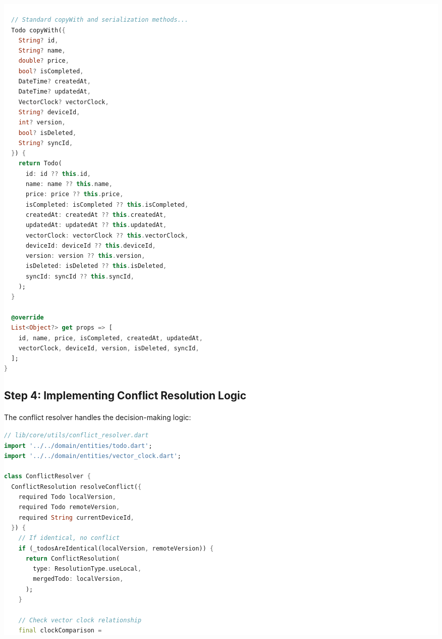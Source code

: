 ```dart

  // Standard copyWith and serialization methods...
  Todo copyWith({
    String? id,
    String? name,
    double? price,
    bool? isCompleted,
    DateTime? createdAt,
    DateTime? updatedAt,
    VectorClock? vectorClock,
    String? deviceId,
    int? version,
    bool? isDeleted,
    String? syncId,
  }) {
    return Todo(
      id: id ?? this.id,
      name: name ?? this.name,
      price: price ?? this.price,
      isCompleted: isCompleted ?? this.isCompleted,
      createdAt: createdAt ?? this.createdAt,
      updatedAt: updatedAt ?? this.updatedAt,
      vectorClock: vectorClock ?? this.vectorClock,
      deviceId: deviceId ?? this.deviceId,
      version: version ?? this.version,
      isDeleted: isDeleted ?? this.isDeleted,
      syncId: syncId ?? this.syncId,
    );
  }
  
  @override
  List<Object?> get props => [
    id, name, price, isCompleted, createdAt, updatedAt,
    vectorClock, deviceId, version, isDeleted, syncId,
  ];
}
```

## Step 4: Implementing Conflict Resolution Logic

The conflict resolver handles the decision-making logic:

```dart
// lib/core/utils/conflict_resolver.dart
import '../../domain/entities/todo.dart';
import '../../domain/entities/vector_clock.dart';

class ConflictResolver {
  ConflictResolution resolveConflict({
    required Todo localVersion,
    required Todo remoteVersion,
    required String currentDeviceId,
  }) {
    // If identical, no conflict
    if (_todosAreIdentical(localVersion, remoteVersion)) {
      return ConflictResolution(
        type: ResolutionType.useLocal,
        mergedTodo: localVersion,
      );
    }

    // Check vector clock relationship
    final clockComparison = 
```